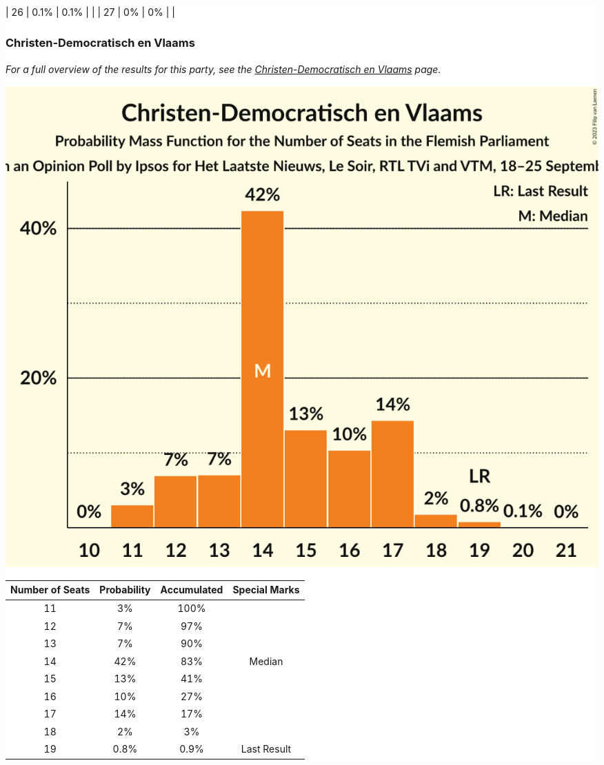 | 26 | 0.1% | 0.1% |  |
| 27 | 0% | 0% |  |

### Christen-Democratisch en Vlaams

*For a full overview of the results for this party, see the [Christen-Democratisch en Vlaams](party-christen-democratischenvlaams.html) page.*

![Graph with seats probability mass function not yet produced](2023-09-25-Ipsos-seats-pmf-christen-democratischenvlaams.png "Seats Probability Mass Function")

| Number of Seats | Probability | Accumulated | Special Marks |
|:---------------:|:-----------:|:-----------:|:-------------:|
| 11 | 3% | 100% |  |
| 12 | 7% | 97% |  |
| 13 | 7% | 90% |  |
| 14 | 42% | 83% | Median |
| 15 | 13% | 41% |  |
| 16 | 10% | 27% |  |
| 17 | 14% | 17% |  |
| 18 | 2% | 3% |  |
| 19 | 0.8% | 0.9% | Last Result |